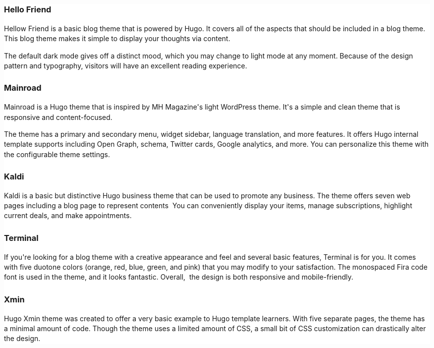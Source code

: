 ### Hello Friend

<Mockup src="/blog/hello-friend.png" alt="hello friend hugo blog theme"/>

Hellow Friend is a basic blog theme that is powered by Hugo. It covers all of the aspects that should be included in a blog theme. This blog theme makes it simple to display your thoughts via content.

The default dark mode gives off a distinct mood, which you may change to light mode at any moment. Because of the design pattern and typography, visitors will have an excellent reading experience.

<Download href="https://github.com/panr/hugo-theme-hello-friend/"/>
<Demo href="https://hugo-hello-friend.vercel.app/"/>

### Mainroad

<Mockup src="/blog/mainroad.png" alt="mainroad hugo blog theme"/>

Mainroad is a Hugo theme that is inspired by MH Magazine's light WordPress theme. It's a simple and clean theme that is responsive and content-focused.

The theme has a primary and secondary menu, widget sidebar, language translation, and more features. It offers Hugo internal template supports including Open Graph, schema, Twitter cards, Google analytics, and more. You can personalize this theme with the configurable theme settings.

<Download href="https://github.com/Vimux/Mainroad"/>
<Demo href="https://mainroad-demo.netlify.app/"/>

### Kaldi

<Mockup src="/blog/kaldi.png" alt="saarter kaldi hugo theme"/>

Kaldi is a basic but distinctive Hugo business theme that can be used to promote any business. The theme offers seven web pages including a blog page to represent contents  You can conveniently display your items, manage subscriptions, highlight current deals, and make appointments.

<Download href="https://github.com/netlify-templates/one-click-hugo-cms"/>
<Demo href="https://master-template-one-click-hugo-cms.netlify.app/"/>

### Terminal

<Mockup src="/blog/terminal.png" alt="terminal hugo theme"/>

If you're looking for a blog theme with a creative appearance and feel and several basic features, Terminal is for you. It comes with five duotone colors (orange, red, blue, green, and pink) that you may modify to your satisfaction. The monospaced Fira code font is used in the theme, and it looks fantastic. Overall,  the design is both responsive and mobile-friendly.

<Download href="https://github.com/panr/hugo-theme-terminal"/>
<Demo href="https://hugo-terminal.vercel.app/"/>

### Xmin

<Mockup src="/blog/xmin.png" alt="xmin hugo theme"/>

Hugo Xmin theme was created to offer a very basic example to Hugo template learners. With five separate pages, the theme has a minimal amount of code. Though the theme uses a limited amount of CSS, a small bit of CSS customization can drastically alter the design.
